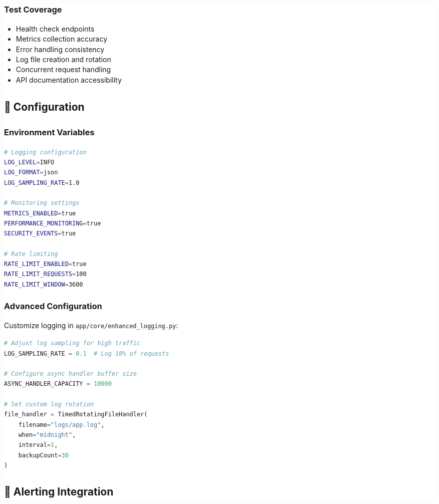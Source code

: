 ### Test Coverage
- Health check endpoints
- Metrics collection accuracy
- Error handling consistency
- Log file creation and rotation
- Concurrent request handling
- API documentation accessibility

## 🔧 Configuration

### Environment Variables

```bash
# Logging configuration
LOG_LEVEL=INFO
LOG_FORMAT=json
LOG_SAMPLING_RATE=1.0

# Monitoring settings
METRICS_ENABLED=true
PERFORMANCE_MONITORING=true
SECURITY_EVENTS=true

# Rate limiting
RATE_LIMIT_ENABLED=true
RATE_LIMIT_REQUESTS=100
RATE_LIMIT_WINDOW=3600
```

### Advanced Configuration

Customize logging in `app/core/enhanced_logging.py`:

```python
# Adjust log sampling for high traffic
LOG_SAMPLING_RATE = 0.1  # Log 10% of requests

# Configure async handler buffer size
ASYNC_HANDLER_CAPACITY = 10000

# Set custom log rotation
file_handler = TimedRotatingFileHandler(
    filename="logs/app.log",
    when="midnight",
    interval=1,
    backupCount=30
)
```

## 🚨 Alerting Integration
